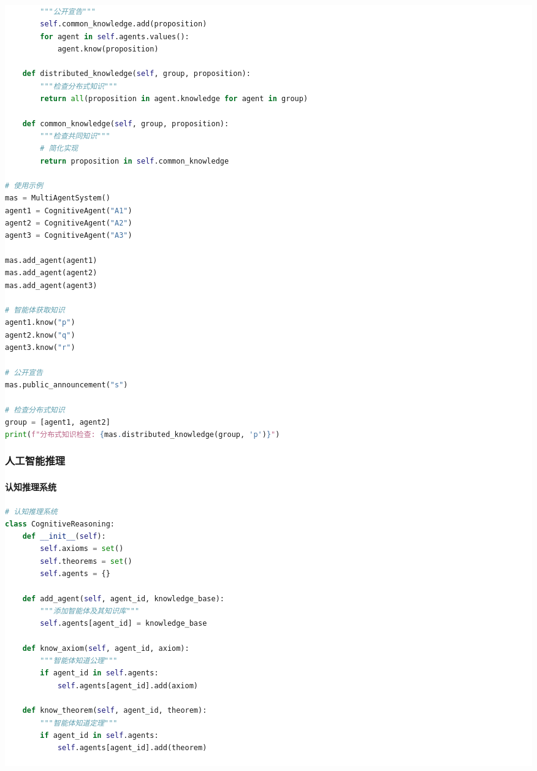 ```python
        """公开宣告"""
        self.common_knowledge.add(proposition)
        for agent in self.agents.values():
            agent.know(proposition)
    
    def distributed_knowledge(self, group, proposition):
        """检查分布式知识"""
        return all(proposition in agent.knowledge for agent in group)
    
    def common_knowledge(self, group, proposition):
        """检查共同知识"""
        # 简化实现
        return proposition in self.common_knowledge

# 使用示例
mas = MultiAgentSystem()
agent1 = CognitiveAgent("A1")
agent2 = CognitiveAgent("A2")
agent3 = CognitiveAgent("A3")

mas.add_agent(agent1)
mas.add_agent(agent2)
mas.add_agent(agent3)

# 智能体获取知识
agent1.know("p")
agent2.know("q")
agent3.know("r")

# 公开宣告
mas.public_announcement("s")

# 检查分布式知识
group = [agent1, agent2]
print(f"分布式知识检查: {mas.distributed_knowledge(group, 'p')}")
```

### 人工智能推理

#### 认知推理系统

```python
# 认知推理系统
class CognitiveReasoning:
    def __init__(self):
        self.axioms = set()
        self.theorems = set()
        self.agents = {}
    
    def add_agent(self, agent_id, knowledge_base):
        """添加智能体及其知识库"""
        self.agents[agent_id] = knowledge_base
    
    def know_axiom(self, agent_id, axiom):
        """智能体知道公理"""
        if agent_id in self.agents:
            self.agents[agent_id].add(axiom)
    
    def know_theorem(self, agent_id, theorem):
        """智能体知道定理"""
        if agent_id in self.agents:
            self.agents[agent_id].add(theorem)
    
```
